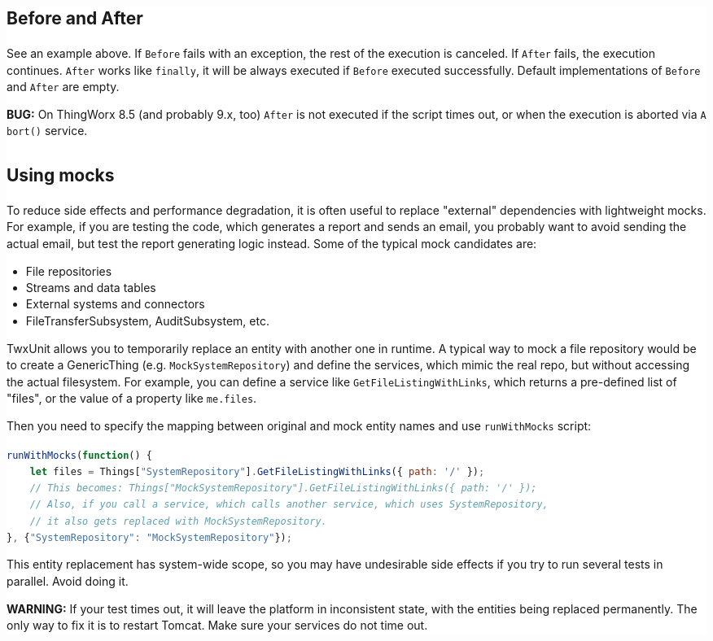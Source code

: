 ## Before and After

See an example above. If `Before` fails with an exception, the rest of the execution is canceled. If `After` 
fails, the execution continues. `After` works like `finally`, it will be always executed if `Before` executed
successfully. Default implementations of `Before` and `After` are empty.

**BUG:** On ThingWorx 8.5 (and probably 9.x, too) `After` is not executed if the script times out, or when the 
execution is aborted via `Abort()` service.

## Using mocks

To reduce side effects and performance degradation, it is often useful to replace "external" dependencies
with lightweight mocks. For example, if you are testing the code, which generates a report and sends an email,
you probably want to avoid sending the actual email, but test the report generating logic instead. Some of the 
typical mock candidates are:

- File repositories
- Streams and data tables
- External systems and connectors
- FileTransferSubsystem, AuditSubsystem, etc.

TwxUnit allows you to temporarily replace an entity with another one in runtime. A typical way to mock a file 
repository would be to create a GenericThing (e.g. `MockSystemRepository`) and define the services, which mimic
the real repo, but without accessing the actual filesystem. For example, you can define a service like 
`GetFileListingWithLinks`, which returns a pre-defined list of "files", or the value of a property like `me.files`.

Then you need to specify the mapping between original and mock entity names and use `runWithMocks` script:

```javascript
runWithMocks(function() {
    let files = Things["SystemRepository"].GetFileListingWithLinks({ path: '/' });
    // This becomes: Things["MockSystemRepository"].GetFileListingWithLinks({ path: '/' });
    // Also, if you call a service, which calls another service, which uses SystemRepository,
    // it also gets replaced with MockSystemRepository.
}, {"SystemRepository": "MockSystemRepository"});
```

This entity replacement has system-wide scope, so you may have undesirable side effects if you try to run
several tests in parallel. Avoid doing it.

**WARNING:** If your test times out, it will leave the platform in inconsistent state, with the entities
being replaced permanently. The only way to fix it is to restart Tomcat. Make sure your services do not
time out.
